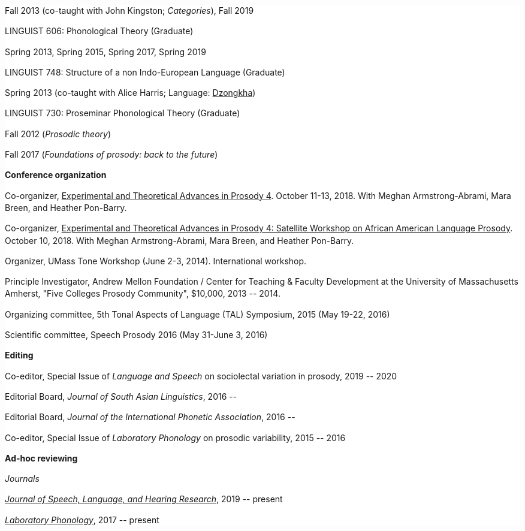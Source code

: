 Fall 2013 (co-taught with John Kingston; *Categories*), Fall 2019

LINGUIST 606: Phonological Theory (Graduate)

Spring 2013, Spring 2015, Spring 2017, Spring 2019

LINGUIST 748: Structure of a non Indo-European Language (Graduate)

Spring 2013 (co-taught with Alice Harris; Language:
[Dzongkha](http://www.ethnologue.com/language/dzo))

LINGUIST 730: Proseminar Phonological Theory (Graduate)

Fall 2012 (*Prosodic theory*)

Fall 2017 (*Foundations of prosody: back to the future*)

**Conference organization**

Co-organizer, [Experimental and Theoretical Advances in Prosody
4](https://etap4.krisyu.org). October 11-13, 2018. With Meghan
Armstrong-Abrami, Mara Breen, and Heather Pon-Barry.

Co-organizer, [Experimental and Theoretical Advances in Prosody 4:
Satellite Workshop on African American Language
Prosody](https://etap4.krisyu.org/aae). October 10, 2018. With Meghan
Armstrong-Abrami, Mara Breen, and Heather Pon-Barry.

Organizer, UMass Tone Workshop (June 2-3, 2014). International workshop.

Principle Investigator, Andrew Mellon Foundation / Center for Teaching &
Faculty Development at the University of Massachusetts Amherst, "Five
Colleges Prosody Community", \$10,000, 2013 -- 2014.

Organizing committee, 5th Tonal Aspects of Language (TAL) Symposium,
2015 (May 19-22, 2016)

Scientific committee, Speech Prosody 2016 (May 31-June 3, 2016)

**Editing**

Co-editor, Special Issue of *Language and Speech* on sociolectal
variation in prosody, 2019 -- 2020

Editorial Board, *Journal of South Asian Linguistics*, 2016 --

Editorial Board, *Journal of the International Phonetic Association*,
2016 --

Co-editor, Special Issue of *Laboratory Phonology* on prosodic
variability, 2015 -- 2016

**Ad-hoc reviewing**

*Journals*

[*Journal of Speech, Language, and Hearing
Research*](http://www.journal-labphon.org/), 2019 -- present

[*Laboratory Phonology*](http://www.journal-labphon.org/), 2017 --
present
